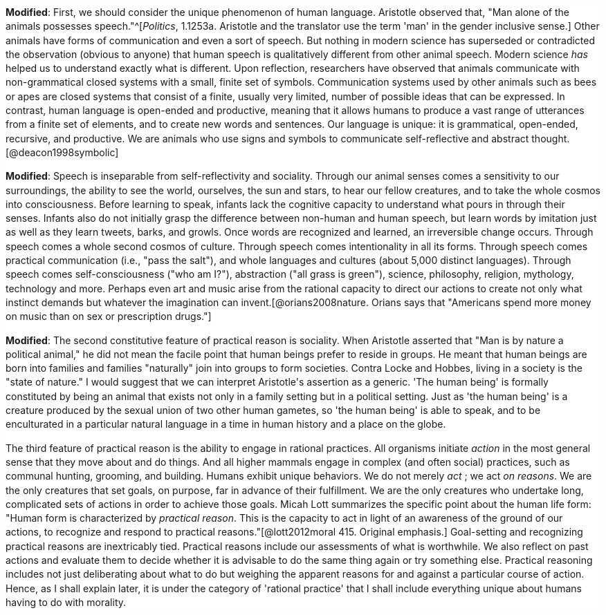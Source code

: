 **Modified**: First, we should consider the unique phenomenon of human language. Aristotle observed that, "Man alone of the animals possesses speech."^[*Politics*, 1.1253a. Aristotle and the translator use the term 'man' in the gender inclusive sense.]  Other animals have forms of communication and even a sort of speech. But nothing in modern science has superseded or contradicted the observation (obvious to anyone) that human speech is qualitatively different from other animal speech. Modern science *has* helped us to understand exactly what is different.  Upon reflection, researchers have observed that animals communicate with non-grammatical closed systems with a small, finite set of symbols. Communication systems used by other animals such as bees or apes are closed systems that consist of a finite, usually very limited, number of possible ideas that can be expressed. In contrast, human language is open-ended and productive, meaning that it allows humans to produce a vast range of utterances from a finite set of elements, and to create new words and sentences. Our language is unique: it is grammatical, open-ended, recursive, and productive. We are animals who use signs and symbols to communicate self-reflective and abstract thought.[@deacon1998symbolic] 

**Modified**: Speech is inseparable from self-reflectivity and sociality. Through our animal senses comes a sensitivity to our surroundings, the ability to see the world, ourselves, the sun and stars, to hear our fellow creatures, and to take the whole cosmos into consciousness. Before learning to speak, infants lack the cognitive capacity to understand what pours in through their senses. Infants also do not initially grasp the difference between non-human and human speech, but learn words by imitation just as well as they learn tweets, barks, and growls. Once words are recognized and learned, an irreversible change occurs. Through speech comes a whole second cosmos of culture. Through speech comes intentionality in all its forms. Through speech comes practical communication (i.e., "pass the salt"), and whole languages and cultures (about 5,000 distinct languages). Through speech comes self-consciousness ("who am I?"), abstraction ("all grass is green"), science, philosophy, religion, mythology, technology and more. Perhaps even art and music arise from the rational capacity to direct our actions to create not only what instinct demands but whatever the imagination can invent.[@orians2008nature. Orians says that "Americans spend more money on music than on sex or prescription drugs."]
 
**Modified**: The second constitutive feature of practical reason is sociality. When Aristotle asserted that "Man is by nature a political animal," he did not mean the facile point that human beings prefer to reside in groups. He meant that human beings are born into families and families "naturally" join into groups to form societies. Contra Locke and Hobbes, living in a society is the "state of nature." I would suggest that we can interpret Aristotle's assertion as a generic. 'The human being' is formally constituted by being an animal that exists not only in a family setting but in a political setting. Just as 'the human being' is a creature produced by the sexual union of two other human gametes, so 'the human being' is able to speak, and to be enculturated in a particular natural language in a time in human history and a place on the globe. 

The third feature of practical reason is the ability to engage in rational practices. All organisms initiate *action* in the most general sense that they move about and do things. And all higher mammals engage in complex (and often social) practices, such as communal hunting, grooming, and building. Humans exhibit unique behaviors. We do not merely *act* ; we act *on reasons*. We are the only creatures that set goals, on purpose, far in advance of their fulfillment. We are the only creatures who undertake long, complicated sets of actions in order to achieve those goals. Micah Lott summarizes the specific point about the human life form: "Human form is characterized by *practical reason*. This is the capacity to act in light of an awareness of the ground of our actions, to recognize and respond to practical reasons."[@lott2012moral 415. Original emphasis.] Goal-setting and recognizing practical reasons are inextricably tied. Practical reasons include our assessments of what is worthwhile. We also reflect on past actions and evaluate them to decide whether it is advisable to do the same thing again or try something else. Practical reasoning includes not just deliberating about what to do but weighing the apparent reasons for and against a particular course of action. Hence, as I shall explain later, it is under the category of 'rational practice' that I shall include everything unique about humans having to do with morality. 


[^12]: Eg., Hume, *Enquiry Concerning the Principles of Morals*, Appendix I.
[^15]: Cornell realists such as Richard Boyd and Nicholas Sturgeon argue that moral facts supervene on nonmoral facts in much the same way biological facts supervene on physical ones. My dissertation cannot enter deeply into discussions with views of this kind, but the comparisons and contrasts are important to make. For example, why is it that Boyd, Sturgeon are usually consequentialists in their normative theory while neo-Aristotelians are not? I briefly address this question in chapter 4. And why do Boyd et. al. mostly focus their explanations of terms and facts like 'goodness' on instances of what is good for humans? It will be clear in chapter 2 that I am willing to countenance a larger set of normative facts about all organic life. 
[^87]:  McDowell calls his view by a variety of names:  "liberal naturalism (*Mind and World*, Harvard 1996, 89, 98); 'acceptable naturalism' (*Mind, Value, and Reality* 197);  ‘Greek naturalism’ (*Mind and World* 174); ‘Aristotelian naturalism’ (*Mind and World* 196), ‘naturalism of second nature’ (*Mind and World* 86); or ‘naturalized platonism’ (*Mind and World* 91). Christopher Toner calls McDowell's view "excellence naturalism" or "culturalism." Along the same lines, Goetz and Taliaferro refer to "strict" and "relaxed" naturalism: @goetz2008naturalism.  For further exploration of these distinctions, see @fink 204. 
[^13]: Cf. Aristotle, *Nicomachean Ethics*, Book II; Hegel, *Elements of the Philosophy of Right*, Part III, § 151.
[^14]: Cf. Wilfred Sellars, *Empiricism and the Philosophy of Mind*,  § 36.
[^21]: In a famous passage, Hume says: "In every system of morality, which I have hitherto met with, I have always remarked, that the author proceeds for some time in the ordinary ways of reasoning, and establishes the being of a God, or makes observations concerning human affairs; when all of a sudden I am surprised to find, that instead of the usual copulations of propositions, is, and is not, I meet with no proposition that is not connected with an ought, or an ought not. This change is imperceptible; but is however, of the last consequence." (*A Treatise of Human Nature* book III, part I, section I.) Nevertheless, Arnhart and MacIntyre argue that Hume himself allows for a kind of inference from "is" to "ought" in other places. (Cf. @arnhart1995new; @macintyre1959hume) I think Moore deserves more of the blame (or the credit). 
[^28]: The Greek word '*telos*' is commonly translated as "end", but it is bursting with an array of possible meanings, including: "definite point", "goal", "purpose," "cessation," "order," "prize," "highest point", "realization", "decision", and "services."(@liddell1896intermediate)  Also, Strong's 5056: "from a primary *tello* (to set out for a definite point or goal); properly, the point aimed at as a limit, i.e. (by implication) the conclusion of an act or state (termination (literally, figuratively or indefinitely), result (immediate, ultimate or prophetic), purpose); specially, an impost or levy (as paid); continual, custom, end(-ing), finally, uttermost."
[^26]: One might say that some things -- God or people or platonic forms --  are *good full stop*. I shall concede that God, say, would not have a complement like this. But is any creature good simpliciter? Even so, calling God *good full stop* is a way of indicating that he is good *for everyone and everything*. He is the unqualifiedly desirable, or rather, he is desirable *to anything capable of desiring*. The Psalmist says "let everything that has breath praise the Lord." Presumably, objects without breath are relieved of the obligation, even if their authorship and grounding is in him.
[^23]: While scientific realism is not uncontroversial per se, my intended audience are committed scientific realists or sympathetic to realism. McDowell, as a sort of idealist, will dispute even my modest scientific realism, as we shall see in chapter 6.
[^27]:  The proponent of a view of nature in which all material objects instantiate normative properties would reject the label 'enchanted.'  The term 'enchantment' presumes that an object has no intrinsic evaluative properties but receives them, like a spell, from the evaluator. The issue cannot be settled by presumption. Nevertheless, this issue is not my main focus.
[^24]:  “Although the most general principles in nature ought to be held merely positive, as they are discovered, and cannot with truth be referred to a cause, nevertheless the human understanding being unable to rest still seeks something prior in the order of nature. And then it is that in struggling toward that which is further off it falls back upon that which is nearer at hand, namely, on final causes, which have relation clearly to the nature of man rather than to the nature of the universe; and from this source have strangely defiled philosophy.” Cf. *New Organon*, Book I. XLVIII.
[^30]: As Michael Mautner explains, all living things (on earth at least) share common ancestors and even share genetic material: "...phylogenetic trees indicate that all terrestrial life can be traced to a common ancestor. Organisms as different from us as yeasts share half; mice, over 90%, chimpanzees, over 95%, and different human individuals share over 99% of our genome. These scientific insights give a deeper meaning to the unity of all Life. Our complex molecular patterns are common to all organic gene/protein life and distinguish us from any other phenomena of nature." @mautner2009life 434-5.
[^31]: I shall return to this theme in chapter 5. Throughout, I use the term 'practical rationality' as a synonym for 'practical reason.' Warren Quinn uses 'practical reason' to mean the faculty and 'practical rationality' to mean the excellence use of the faculty. Cf. @quinn1992rationality.